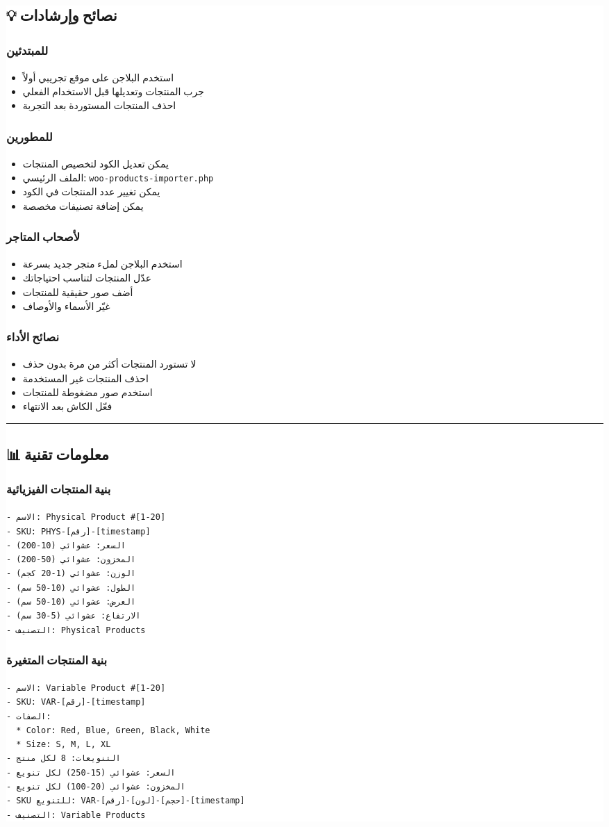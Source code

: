 
## 💡 نصائح وإرشادات

### للمبتدئين
- استخدم البلاجن على موقع تجريبي أولاً
- جرب المنتجات وتعديلها قبل الاستخدام الفعلي
- احذف المنتجات المستوردة بعد التجربة

### للمطورين
- يمكن تعديل الكود لتخصيص المنتجات
- الملف الرئيسي: `woo-products-importer.php`
- يمكن تغيير عدد المنتجات في الكود
- يمكن إضافة تصنيفات مخصصة

### لأصحاب المتاجر
- استخدم البلاجن لملء متجر جديد بسرعة
- عدّل المنتجات لتناسب احتياجاتك
- أضف صور حقيقية للمنتجات
- غيّر الأسماء والأوصاف

### نصائح الأداء
- لا تستورد المنتجات أكثر من مرة بدون حذف
- احذف المنتجات غير المستخدمة
- استخدم صور مضغوطة للمنتجات
- فعّل الكاش بعد الانتهاء

---

## 📊 معلومات تقنية

### بنية المنتجات الفيزيائية
```
- الاسم: Physical Product #[1-20]
- SKU: PHYS-[رقم]-[timestamp]
- السعر: عشوائي (10-200)
- المخزون: عشوائي (50-200)
- الوزن: عشوائي (1-20 كجم)
- الطول: عشوائي (10-50 سم)
- العرض: عشوائي (10-50 سم)
- الارتفاع: عشوائي (5-30 سم)
- التصنيف: Physical Products
```

### بنية المنتجات المتغيرة
```
- الاسم: Variable Product #[1-20]
- SKU: VAR-[رقم]-[timestamp]
- الصفات:
  * Color: Red, Blue, Green, Black, White
  * Size: S, M, L, XL
- التنويعات: 8 لكل منتج
- السعر: عشوائي (15-250) لكل تنويع
- المخزون: عشوائي (20-100) لكل تنويع
- SKU للتنويع: VAR-[رقم]-[لون]-[حجم]-[timestamp]
- التصنيف: Variable Products
```
